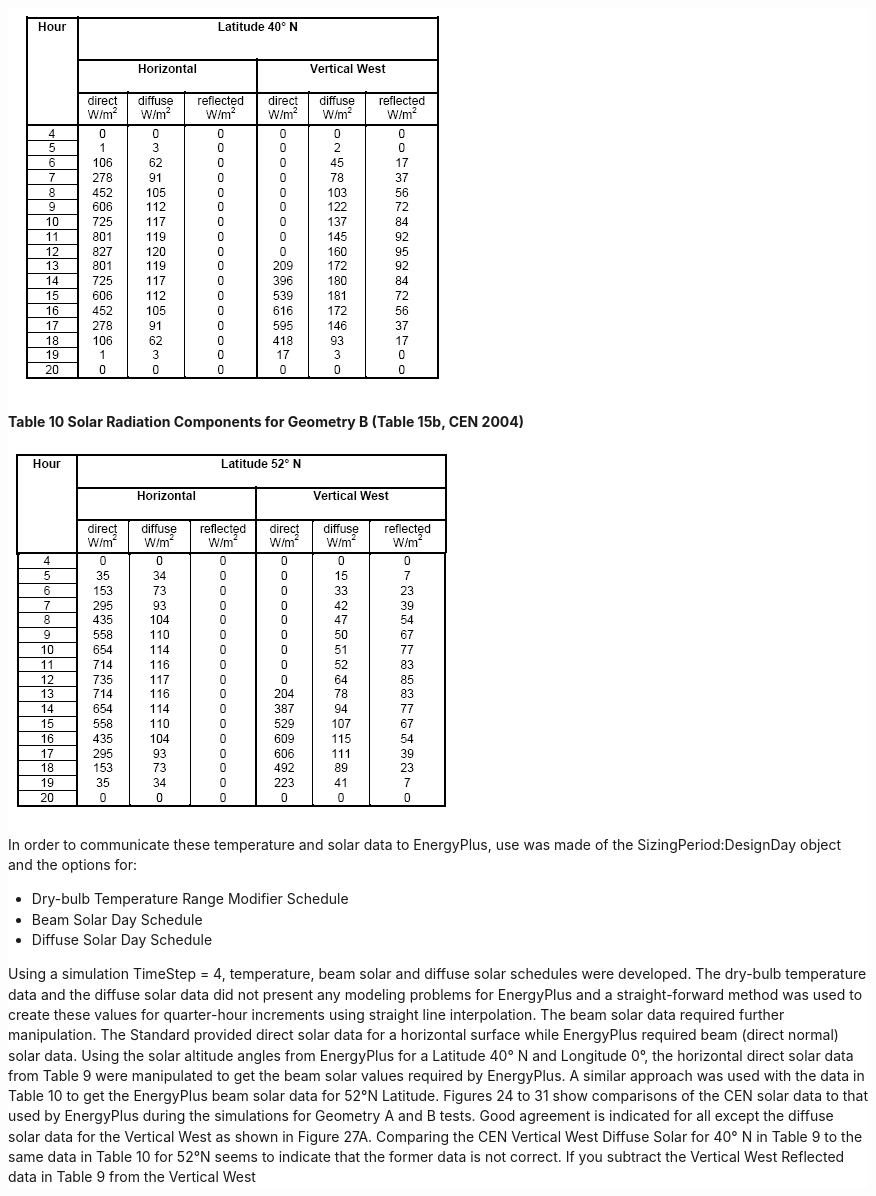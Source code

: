 ![](./media/image33.png)

**Table 10 Solar Radiation Components for Geometry B (Table 15b, CEN 2004)**

![](./media/image34.png)

In order to communicate these temperature and solar data to EnergyPlus, use was made of the SizingPeriod:DesignDay object and the options for:

- Dry-bulb Temperature Range Modifier Schedule  
- Beam Solar Day Schedule  
- Diffuse Solar Day Schedule

Using a simulation TimeStep = 4, temperature, beam solar and diffuse
solar schedules were developed. The dry-bulb temperature data and the diffuse solar data did not present any modeling problems for EnergyPlus and a straight-forward method was used to create these values for quarter-hour increments using straight line interpolation. The beam solar data required further manipulation. The Standard provided direct solar data for a horizontal surface while EnergyPlus required beam (direct normal) solar data. Using the solar altitude angles from EnergyPlus for a Latitude 40° N and Longitude 0°, the horizontal direct solar data from Table 9 were manipulated to get the beam solar values required by EnergyPlus. A similar approach was used with the data in Table 10 to get the EnergyPlus beam solar data for 52°N Latitude. Figures 24 to 31 show comparisons of the CEN solar data to that used by EnergyPlus during the simulations for Geometry A and B tests. Good agreement is indicated for all except the diffuse solar data for the Vertical West as shown in Figure 27A. Comparing the CEN Vertical West Diffuse Solar for 40° N in Table 9 to the same data in Table 10 for 52°N seems to indicate that the former data is not correct. If you subtract
the Vertical West Reflected data in Table 9 from the Vertical West